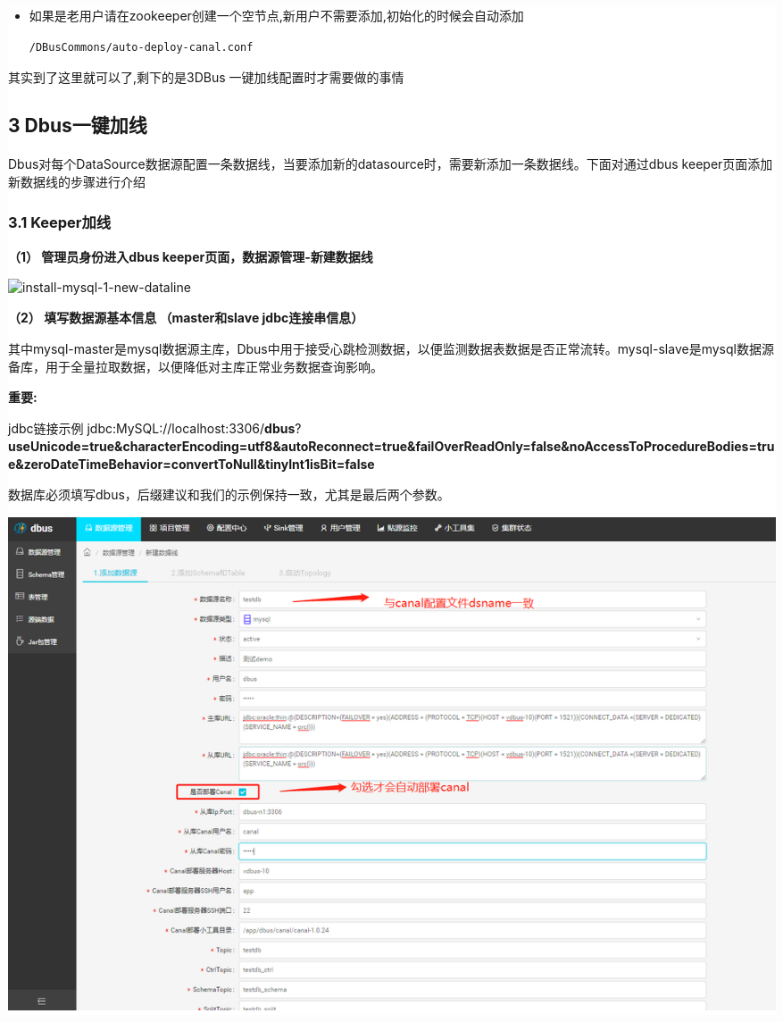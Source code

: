 - 如果是老用户请在zookeeper创建一个空节点,新用户不需要添加,初始化的时候会自动添加

  ```
  /DBusCommons/auto-deploy-canal.conf
  ```

其实到了这里就可以了,剩下的是3DBus 一键加线配置时才需要做的事情

## 3 Dbus一键加线

Dbus对每个DataSource数据源配置一条数据线，当要添加新的datasource时，需要新添加一条数据线。下面对通过dbus keeper页面添加新数据线的步骤进行介绍
### 3.1 Keeper加线

**（1） 管理员身份进入dbus keeper页面，数据源管理-新建数据线**

![install-mysql-1-new-dataline](img/install-mysql/new-data-line.png)



**（2） 填写数据源基本信息 （master和slave jdbc连接串信息）**

其中mysql-master是mysql数据源主库，Dbus中用于接受心跳检测数据，以便监测数据表数据是否正常流转。mysql-slave是mysql数据源备库，用于全量拉取数据，以便降低对主库正常业务数据查询影响。

**重要:** 

jdbc链接示例 jdbc:MySQL://localhost:3306/**dbus**?**useUnicode=true&characterEncoding=utf8&autoReconnect=true&failOverReadOnly=false&noAccessToProcedureBodies=true&zeroDateTimeBehavior=convertToNull&tinyInt1isBit=false**

数据库必须填写dbus，后缀建议和我们的示例保持一致，尤其是最后两个参数。

![数据基本信息填写标注](img/install-mysql/mysql-add-ds.png)
